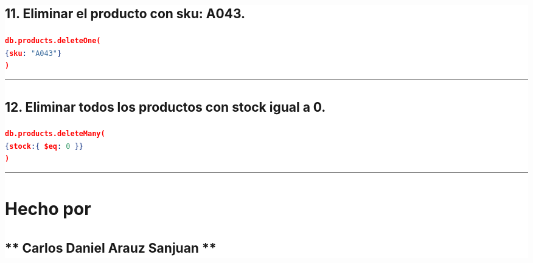 ## 11. Eliminar el producto con sku: A043.
```json
db.products.deleteOne(
{sku: "A043"}
)
```
---

## 12. Eliminar todos los productos con stock igual a 0.
```json
db.products.deleteMany(
{stock:{ $eq: 0 }}
)
```



---


# Hecho por 
** Carlos Daniel Arauz Sanjuan **
---